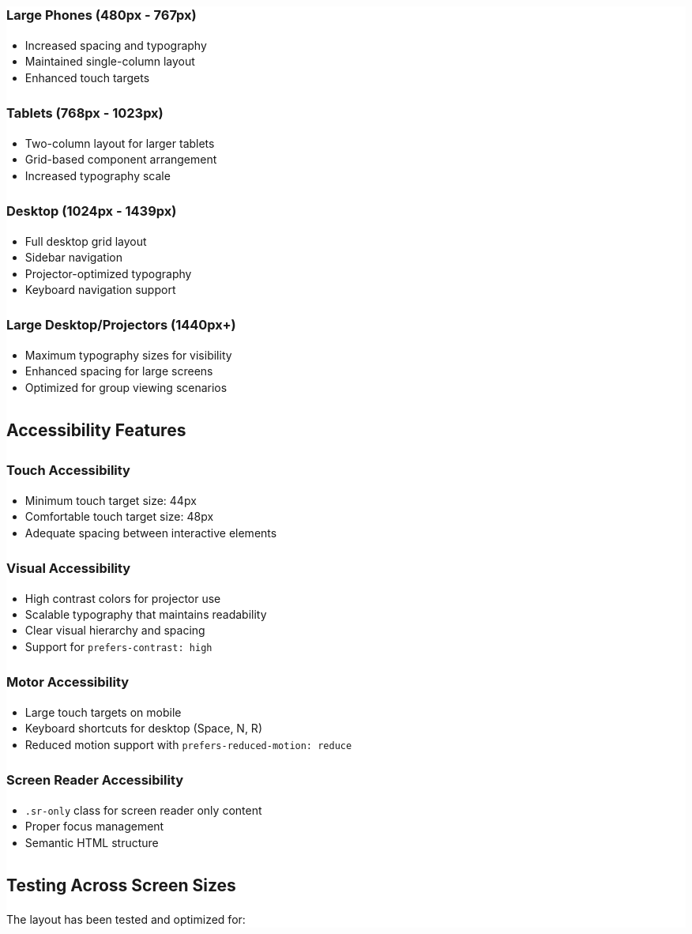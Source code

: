 ### Large Phones (480px - 767px)
- Increased spacing and typography
- Maintained single-column layout
- Enhanced touch targets

### Tablets (768px - 1023px)
- Two-column layout for larger tablets
- Grid-based component arrangement
- Increased typography scale

### Desktop (1024px - 1439px)
- Full desktop grid layout
- Sidebar navigation
- Projector-optimized typography
- Keyboard navigation support

### Large Desktop/Projectors (1440px+)
- Maximum typography sizes for visibility
- Enhanced spacing for large screens
- Optimized for group viewing scenarios

## Accessibility Features

### Touch Accessibility
- Minimum touch target size: 44px
- Comfortable touch target size: 48px
- Adequate spacing between interactive elements

### Visual Accessibility
- High contrast colors for projector use
- Scalable typography that maintains readability
- Clear visual hierarchy and spacing
- Support for `prefers-contrast: high`

### Motor Accessibility
- Large touch targets on mobile
- Keyboard shortcuts for desktop (Space, N, R)
- Reduced motion support with `prefers-reduced-motion: reduce`

### Screen Reader Accessibility
- `.sr-only` class for screen reader only content
- Proper focus management
- Semantic HTML structure

## Testing Across Screen Sizes

The layout has been tested and optimized for:
